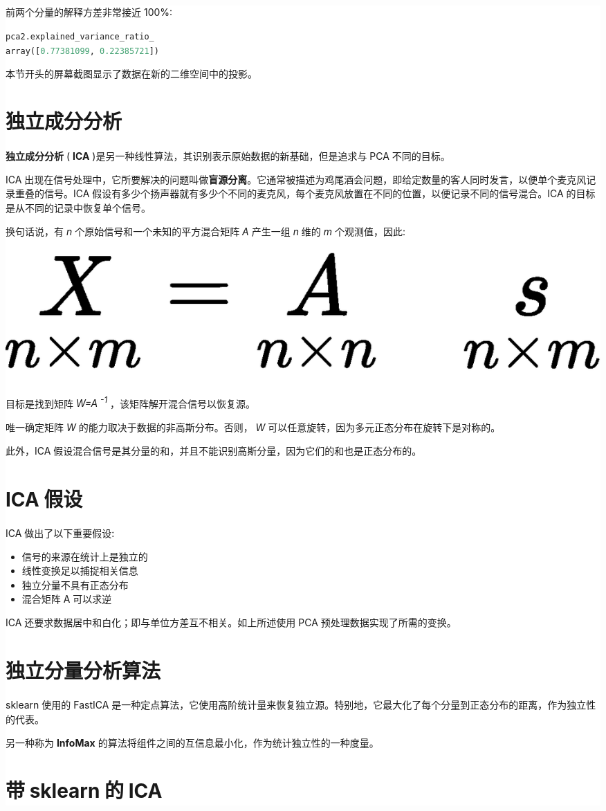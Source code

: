 前两个分量的解释方差非常接近 100%:

```py
pca2.explained_variance_ratio_
array([0.77381099, 0.22385721])
```

本节开头的屏幕截图显示了数据在新的二维空间中的投影。

# 独立成分分析

**独立成分分析** ( **ICA** )是另一种线性算法，其识别表示原始数据的新基础，但是追求与 PCA 不同的目标。

ICA 出现在信号处理中，它所要解决的问题叫做**盲源分离**。它通常被描述为鸡尾酒会问题，即给定数量的客人同时发言，以便单个麦克风记录重叠的信号。ICA 假设有多少个扬声器就有多少个不同的麦克风，每个麦克风放置在不同的位置，以便记录不同的信号混合。ICA 的目标是从不同的记录中恢复单个信号。

换句话说，有 *n* 个原始信号和一个未知的平方混合矩阵 *A* 产生一组 *n* 维的 *m* 个观测值，因此:

![](img/e242918a-364d-4f7b-8061-8faaf7bb772e.png)

目标是找到矩阵 *W=A <sup>-1</sup>* ，该矩阵解开混合信号以恢复源。

唯一确定矩阵 *W* 的能力取决于数据的非高斯分布。否则， *W* 可以任意旋转，因为多元正态分布在旋转下是对称的。

此外，ICA 假设混合信号是其分量的和，并且不能识别高斯分量，因为它们的和也是正态分布的。

# ICA 假设

ICA 做出了以下重要假设:

*   信号的来源在统计上是独立的
*   线性变换足以捕捉相关信息
*   独立分量不具有正态分布
*   混合矩阵 A 可以求逆

ICA 还要求数据居中和白化；即与单位方差互不相关。如上所述使用 PCA 预处理数据实现了所需的变换。

# 独立分量分析算法

sklearn 使用的 FastICA 是一种定点算法，它使用高阶统计量来恢复独立源。特别地，它最大化了每个分量到正态分布的距离，作为独立性的代表。

另一种称为 **InfoMax** 的算法将组件之间的互信息最小化，作为统计独立性的一种度量。

# 带 sklearn 的 ICA

